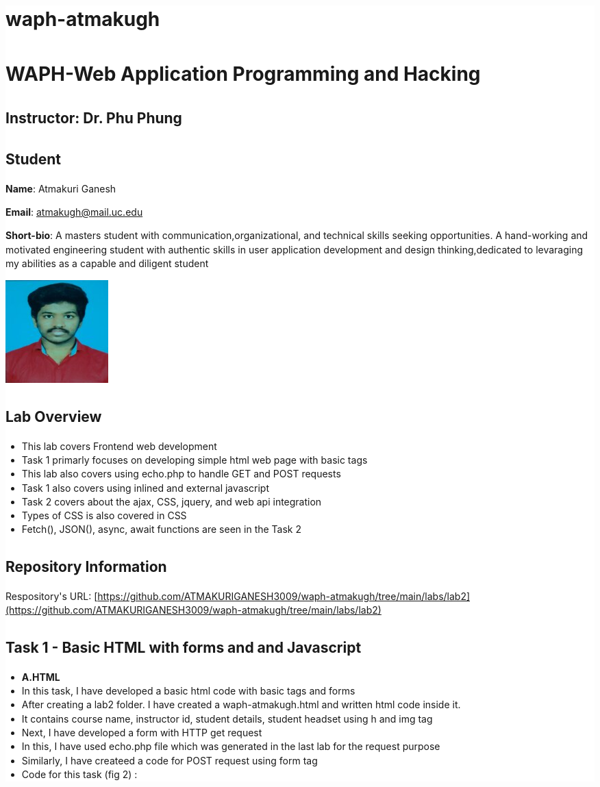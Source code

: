 # waph-atmakugh
# WAPH-Web Application Programming and Hacking

## Instructor: Dr. Phu Phung

## Student

**Name**: Atmakuri Ganesh

**Email**: atmakugh@mail.uc.edu

**Short-bio**: A masters student with communication,organizational, and technical skills seeking opportunities. A hand-working and motivated engineering student with authentic skills in user application development and design thinking,dedicated to levaraging my abilities as a capable and diligent student <br>

![Ganesh headshot](images/AGphoto.jpg) 



 
## Lab Overview 

- This lab covers Frontend web development
- Task 1 primarly focuses on developing simple html web page with basic tags
- This lab also covers using echo.php to handle GET and POST requests
- Task 1 also covers using inlined and external javascript 
- Task 2 covers about the ajax, CSS, jquery, and web api integration
- Types of CSS is also covered in CSS
- Fetch(), JSON(), async, await functions are seen in the Task 2 

## Repository Information

Respository's URL: [https://github.com/ATMAKURIGANESH3009/waph-atmakugh/tree/main/labs/lab2](https://github.com/ATMAKURIGANESH3009/waph-atmakugh/tree/main/labs/lab2)


## Task 1 - Basic HTML with forms and and Javascript

- **A.HTML**
- In this task, I have developed a basic html code with basic tags and forms
- After creating a lab2 folder. I have created a waph-atmakugh.html and written html code inside it.
- It contains course name, instructor id, student details, student headset using h and img tag
- Next, I have developed a form with HTTP get request
- In this, I have used echo.php file which was generated in the last lab for the request purpose
- Similarly, I have createed a code for POST request using form tag
- Code for this task (fig 2) :<br>
